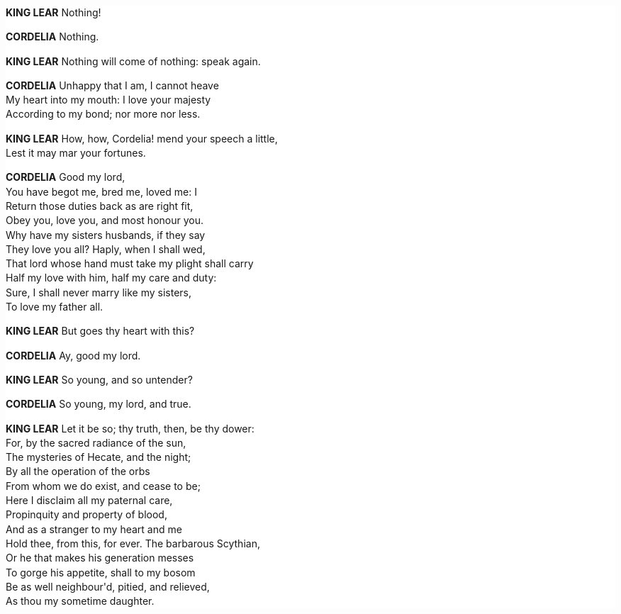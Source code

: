 
**KING LEAR**
Nothing!  


**CORDELIA**
Nothing.  


**KING LEAR**
Nothing will come of nothing: speak again.  


**CORDELIA**
Unhappy that I am, I cannot heave  
My heart into my mouth: I love your majesty  
According to my bond; nor more nor less.  


**KING LEAR**
How, how, Cordelia! mend your speech a little,  
Lest it may mar your fortunes.  


**CORDELIA**
Good my lord,  
You have begot me, bred me, loved me: I  
Return those duties back as are right fit,  
Obey you, love you, and most honour you.  
Why have my sisters husbands, if they say  
They love you all? Haply, when I shall wed,  
That lord whose hand must take my plight shall carry  
Half my love with him, half my care and duty:  
Sure, I shall never marry like my sisters,  
To love my father all.  


**KING LEAR**
But goes thy heart with this?  


**CORDELIA**
Ay, good my lord.  


**KING LEAR**
So young, and so untender?  


**CORDELIA**
So young, my lord, and true.  


**KING LEAR**
Let it be so; thy truth, then, be thy dower:  
For, by the sacred radiance of the sun,  
The mysteries of Hecate, and the night;  
By all the operation of the orbs  
From whom we do exist, and cease to be;  
Here I disclaim all my paternal care,  
Propinquity and property of blood,  
And as a stranger to my heart and me  
Hold thee, from this, for ever. The barbarous Scythian,  
Or he that makes his generation messes  
To gorge his appetite, shall to my bosom  
Be as well neighbour'd, pitied, and relieved,  
As thou my sometime daughter.  
